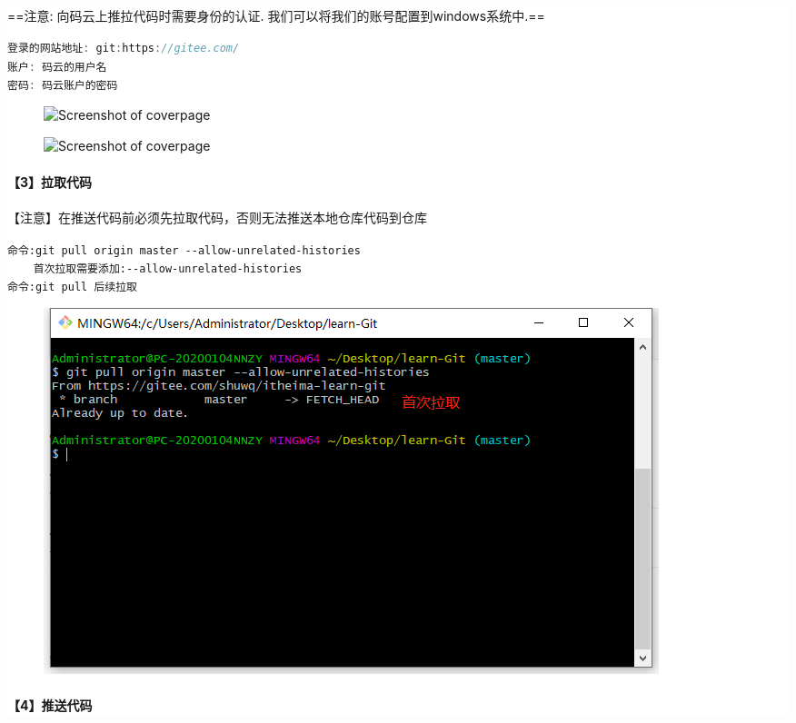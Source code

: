==注意: 向码云上推拉代码时需要身份的认证. 我们可以将我们的账号配置到windows系统中.==

```java
登录的网站地址: git:https://gitee.com/
账户: 码云的用户名
密码: 码云账户的密码
```


 <figure class="thumbnails">
    <img src="picture/Git/20200927144530595.png" alt="Screenshot of coverpage" title="Cover page">
</figure>



 <figure class="thumbnails">
    <img src="picture/Git/20200927144613870.png" alt="Screenshot of coverpage" title="Cover page">
</figure>

#### 【3】拉取代码

【注意】在推送代码前必须先拉取代码，否则无法推送本地仓库代码到仓库

```properties
命令:git pull origin master --allow-unrelated-histories
	首次拉取需要添加:--allow-unrelated-histories
命令:git pull 后续拉取
```


 <figure class="thumbnails">
    <img src="picture/Git/1599812616444.png" alt="Screenshot of coverpage" title="Cover page">
</figure>

#### 【4】推送代码
